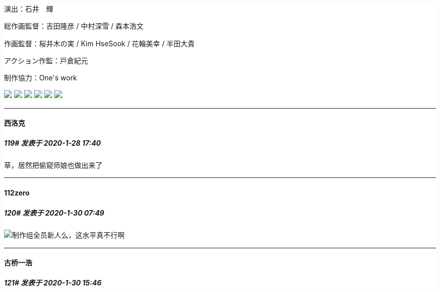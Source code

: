 演出：石井　輝

総作画監督：吉田隆彦 / 中村深雪 / 森本浩文

作画監督：桜井木の実 / Kim HseSook / 花輪美幸 / 半田大貴

アクション作監：戸倉紀元

制作協力：One's work

<img src="https://files.catbox.moe/wfj8c1.jpg" referrerpolicy="no-referrer">
<img src="https://files.catbox.moe/xqagvt.jpg" referrerpolicy="no-referrer">
<img src="https://files.catbox.moe/q9ok7k.jpg" referrerpolicy="no-referrer">
<img src="https://files.catbox.moe/fasq6g.jpg" referrerpolicy="no-referrer">
<img src="https://files.catbox.moe/yesgs1.jpg" referrerpolicy="no-referrer">
<img src="https://files.catbox.moe/kj53yp.jpg" referrerpolicy="no-referrer">







-----

####  西洛克  
##### 119#       发表于 2020-1-28 17:40




草，居然把偷窥师娘也做出来了







-----

####  112zero  
##### 120#       发表于 2020-1-30 07:49



<img src="https://static.saraba1st.com/image/smiley/face2017/013.png" referrerpolicy="no-referrer">制作组全员新人么，这水平真不行啊







-----

####  古桥一浩  
##### 121#       发表于 2020-1-30 15:46



